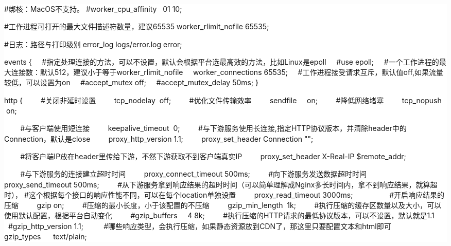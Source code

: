 #绑核：MacOS不支持。
#worker_cpu_affinity&nbsp; &nbsp;01 10;

#工作进程可打开的最大文件描述符数量，建议65535
worker_rlimit_nofile 65535;

#日志：路径与打印级别
error_log logs/error.log error;



events {
&nbsp; &nbsp; #指定处理连接的方法，可以不设置，默认会根据平台选最高效的方法，比如Linux是epoll
&nbsp; &nbsp; #use epoll;
&nbsp; &nbsp; #一个工作进程的最大连接数：默认512，建议小于等于worker_rlimit_nofile
&nbsp; &nbsp; worker_connections 65535;
&nbsp; &nbsp; #工作进程接受请求互斥，默认值off,如果流量较低，可以设置为on
&nbsp; &nbsp; #accept_mutex off;
&nbsp; &nbsp; #accept_mutex_delay 50ms;
}

http {
&nbsp; &nbsp; &nbsp; &nbsp; #关闭非延时设置
&nbsp; &nbsp; &nbsp; &nbsp; tcp_nodelay&nbsp; off;
&nbsp; &nbsp; &nbsp; &nbsp; #优化文件传输效率
&nbsp; &nbsp; &nbsp; &nbsp; sendfile&nbsp; &nbsp; &nbsp;on;
&nbsp; &nbsp; &nbsp; &nbsp; #降低网络堵塞
&nbsp; &nbsp; &nbsp; &nbsp; tcp_nopush&nbsp; &nbsp;on;

&nbsp; &nbsp; &nbsp; &nbsp; #与客户端使用短连接
&nbsp; &nbsp; &nbsp; &nbsp; keepalive_timeout&nbsp; 0;
&nbsp; &nbsp; &nbsp; &nbsp; #与下游服务使用长连接,指定HTTP协议版本，并清除header中的Connection，默认是close
&nbsp; &nbsp; &nbsp; &nbsp; proxy_http_version 1.1;
&nbsp; &nbsp; &nbsp; &nbsp; proxy_set_header Connection "";

&nbsp; &nbsp; &nbsp; &nbsp; #将客户端IP放在header里传给下游，不然下游获取不到客户端真实IP
&nbsp; &nbsp; &nbsp; &nbsp; proxy_set_header X-Real-IP $remote_addr;

&nbsp; &nbsp; &nbsp; &nbsp; #与下游服务的连接建立超时时间
&nbsp; &nbsp; &nbsp; &nbsp; proxy_connect_timeout 500ms;
&nbsp; &nbsp; &nbsp; &nbsp; #向下游服务发送数据超时时间
&nbsp; &nbsp; &nbsp; &nbsp; proxy_send_timeout 500ms;
&nbsp; &nbsp; &nbsp; &nbsp; #从下游服务拿到响应结果的超时时间（可以简单理解成Nginx多长时间内，拿不到响应结果，就算超时），
        #这个根据每个接口的响应性能不同，可以在每个location单独设置
&nbsp; &nbsp; &nbsp; &nbsp; proxy_read_timeout 3000ms;
&nbsp; &nbsp; &nbsp; &nbsp;&nbsp;
&nbsp; &nbsp; &nbsp; &nbsp; #开启响应结果的压缩
&nbsp; &nbsp; &nbsp; &nbsp; gzip on;
&nbsp; &nbsp; &nbsp; &nbsp; #压缩的最小长度，小于该配置的不压缩
&nbsp; &nbsp; &nbsp; &nbsp; gzip_min_length&nbsp; 1k;
&nbsp; &nbsp; &nbsp; &nbsp; #执行压缩的缓存区数量以及大小，可以使用默认配置，根据平台自动变化
&nbsp; &nbsp; &nbsp; &nbsp; #gzip_buffers&nbsp; &nbsp; &nbsp;4 8k;
&nbsp; &nbsp; &nbsp; &nbsp; #执行压缩的HTTP请求的最低协议版本，可以不设置，默认就是1.1
&nbsp; &nbsp; &nbsp; &nbsp; #gzip_http_version 1.1;&nbsp;
&nbsp; &nbsp; &nbsp; &nbsp; #哪些响应类型，会执行压缩，如果静态资源放到CDN了，那这里只要配置文本和html即可
&nbsp; &nbsp; &nbsp; &nbsp; gzip_types&nbsp; &nbsp; &nbsp; text/plain;
